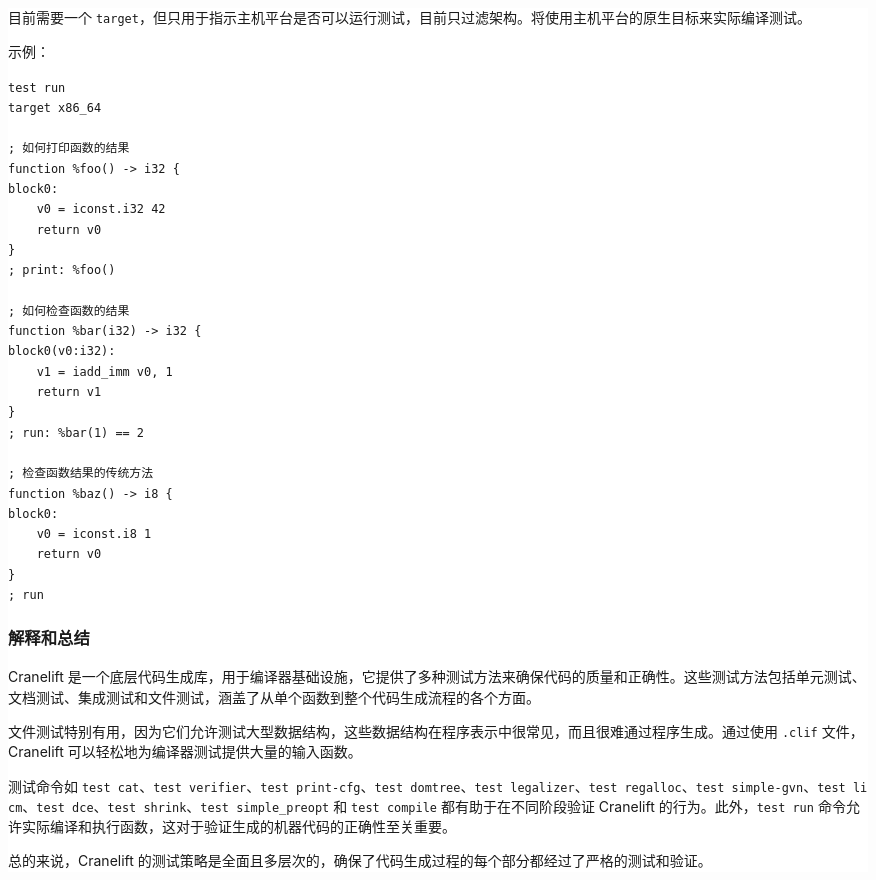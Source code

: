 目前需要一个 `target`，但只用于指示主机平台是否可以运行测试，目前只过滤架构。将使用主机平台的原生目标来实际编译测试。

示例：

```plaintext
test run
target x86_64

; 如何打印函数的结果
function %foo() -> i32 {
block0:
    v0 = iconst.i32 42
    return v0
}
; print: %foo()

; 如何检查函数的结果
function %bar(i32) -> i32 {
block0(v0:i32):
    v1 = iadd_imm v0, 1
    return v1
}
; run: %bar(1) == 2

; 检查函数结果的传统方法
function %baz() -> i8 {
block0:
    v0 = iconst.i8 1
    return v0
}
; run
```

### 解释和总结

Cranelift 是一个底层代码生成库，用于编译器基础设施，它提供了多种测试方法来确保代码的质量和正确性。这些测试方法包括单元测试、文档测试、集成测试和文件测试，涵盖了从单个函数到整个代码生成流程的各个方面。

文件测试特别有用，因为它们允许测试大型数据结构，这些数据结构在程序表示中很常见，而且很难通过程序生成。通过使用 `.clif` 文件，Cranelift 可以轻松地为编译器测试提供大量的输入函数。

测试命令如 `test cat`、`test verifier`、`test print-cfg`、`test domtree`、`test legalizer`、`test regalloc`、`test simple-gvn`、`test licm`、`test dce`、`test shrink`、`test simple_preopt` 和 `test compile` 都有助于在不同阶段验证 Cranelift 的行为。此外，`test run` 命令允许实际编译和执行函数，这对于验证生成的机器代码的正确性至关重要。

总的来说，Cranelift 的测试策略是全面且多层次的，确保了代码生成过程的每个部分都经过了严格的测试和验证。
